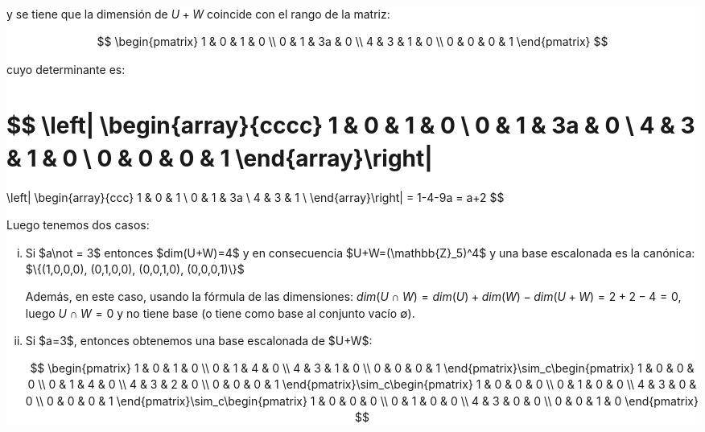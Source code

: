 y se tiene que la dimensión de $U+W$ coincide con el rango de la matriz:

$$
\begin{pmatrix}
1 & 0 & 1 & 0 \\
0 & 1 & 3a & 0 \\
4 & 3 & 1 & 0 \\
0 & 0 & 0 & 1
\end{pmatrix}
$$

cuyo determinante es:

$$
\left| 
\begin{array}{cccc}
1 & 0 & 1 & 0 \\
0 & 1 & 3a & 0 \\
4 & 3 & 1 & 0 \\
0 & 0 & 0 & 1
\end{array}\right|
=
\left| 
\begin{array}{ccc}
1 & 0 & 1  \\
0 & 1 & 3a \\
4 & 3 & 1  \\
\end{array}\right|
= 1-4-9a = a+2
$$

Luego tenemos dos casos:
<ol type='i'>
<li>Si $a\not = 3$ entonces $dim(U+W)=4$ y en consecuencia $U+W=(\mathbb{Z}_5)^4$ y una base escalonada es la canónica: $\{(1,0,0,0), (0,1,0,0), (0,0,1,0), (0,0,0,1)\}$

Además, en este caso, usando la fórmula de las dimensiones: $dim(U\cap W)= dim(U)+dim(W)-dim(U+W)=2+2-4=0$, luego $U\cap W=0$ y no tiene base (o tiene como base al conjunto vacío $\emptyset$).
</li>

<li>Si $a=3$, entonces obtenemos una base escalonada de $U+W$:

$$
\begin{pmatrix}
1 & 0 & 1 & 0 \\
0 & 1 & 4 & 0 \\
4 & 3 & 1 & 0 \\
0 & 0 & 0 & 1
\end{pmatrix}\sim_c\begin{pmatrix}
1 & 0 & 0 & 0 \\
0 & 1 & 4 & 0 \\
4 & 3 & 2 & 0 \\
0 & 0 & 0 & 1
\end{pmatrix}\sim_c\begin{pmatrix}
1 & 0 & 0 & 0 \\
0 & 1 & 0 & 0 \\
4 & 3 & 0 & 0 \\
0 & 0 & 0 & 1
\end{pmatrix}\sim_c\begin{pmatrix}
1 & 0 & 0 & 0 \\
0 & 1 & 0 & 0 \\
4 & 3 & 0 & 0 \\
0 & 0 & 1 & 0
\end{pmatrix} 
$$
 